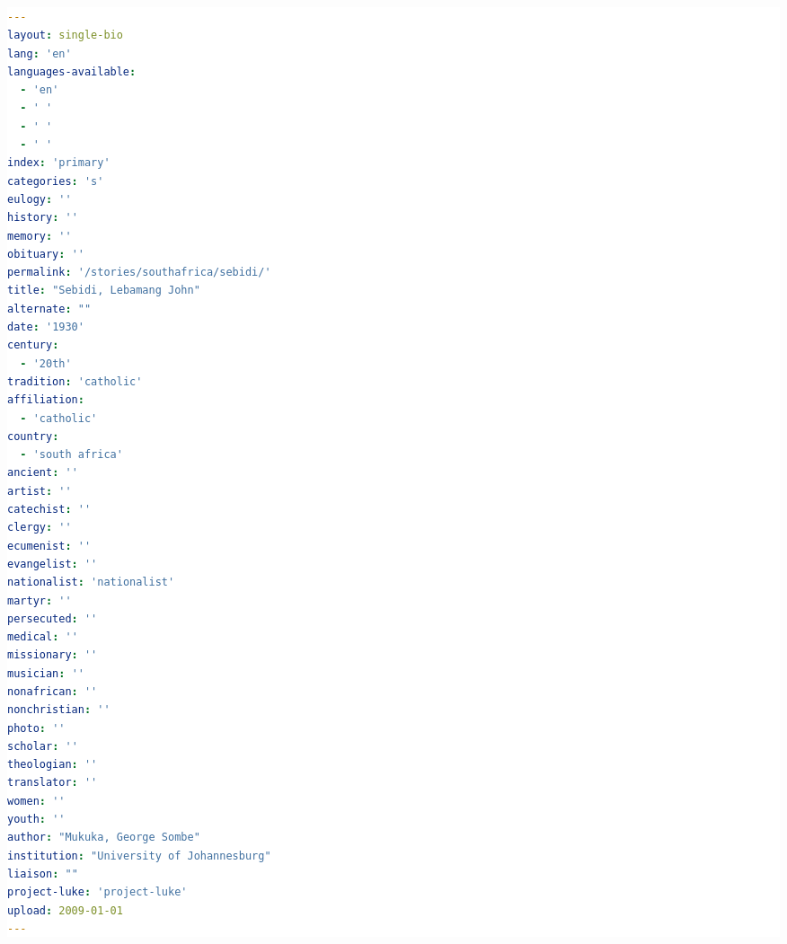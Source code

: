 ```yaml
---
layout: single-bio
lang: 'en'
languages-available:
  - 'en'
  - ' '
  - ' '
  - ' '
index: 'primary'
categories: 's'
eulogy: ''
history: ''
memory: ''
obituary: ''
permalink: '/stories/southafrica/sebidi/'
title: "Sebidi, Lebamang John"
alternate: ""
date: '1930'
century:
  - '20th'
tradition: 'catholic'
affiliation:
  - 'catholic'
country:
  - 'south africa'
ancient: ''
artist: ''
catechist: ''
clergy: ''
ecumenist: ''
evangelist: ''
nationalist: 'nationalist'
martyr: ''
persecuted: ''
medical: ''
missionary: ''
musician: ''
nonafrican: ''
nonchristian: ''
photo: ''
scholar: ''
theologian: ''
translator: ''
women: ''
youth: ''
author: "Mukuka, George Sombe"
institution: "University of Johannesburg"
liaison: ""
project-luke: 'project-luke'
upload: 2009-01-01
---
```

